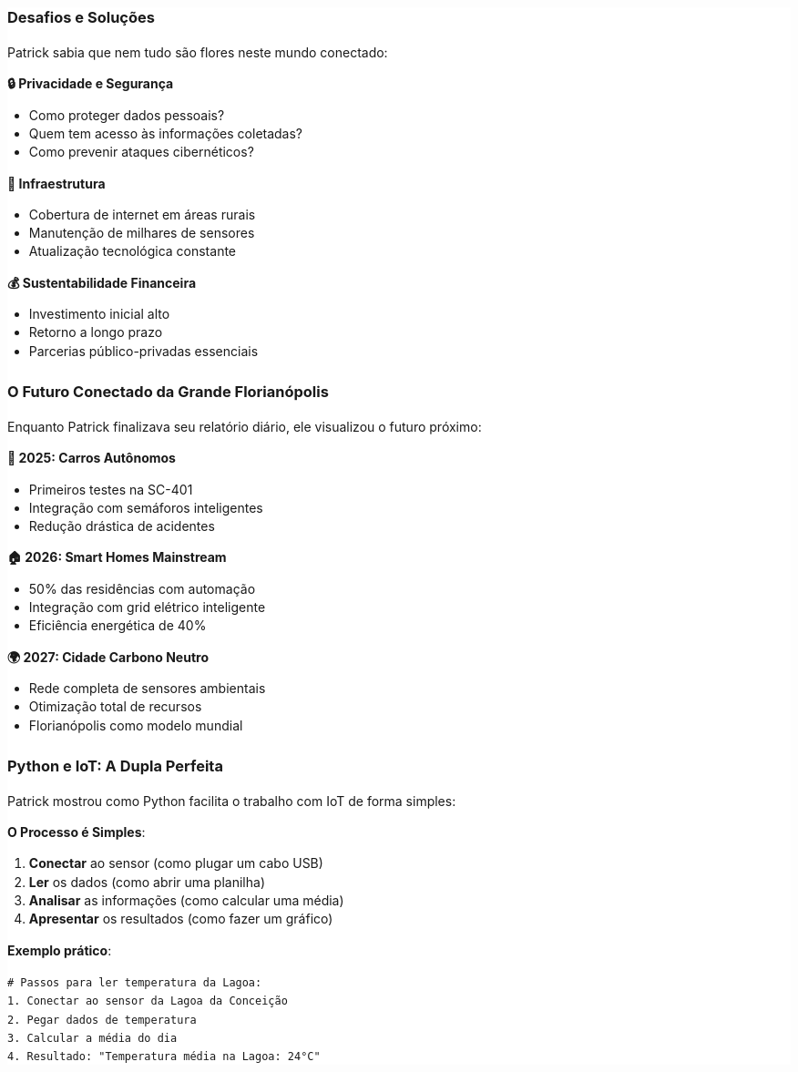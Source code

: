 ### Desafios e Soluções

Patrick sabia que nem tudo são flores neste mundo conectado:

**🔒 Privacidade e Segurança**
- Como proteger dados pessoais?
- Quem tem acesso às informações coletadas?
- Como prevenir ataques cibernéticos?

**🔌 Infraestrutura**
- Cobertura de internet em áreas rurais
- Manutenção de milhares de sensores
- Atualização tecnológica constante

**💰 Sustentabilidade Financeira**
- Investimento inicial alto
- Retorno a longo prazo
- Parcerias público-privadas essenciais

### O Futuro Conectado da Grande Florianópolis

Enquanto Patrick finalizava seu relatório diário, ele visualizou o futuro próximo:

**🚗 2025: Carros Autônomos**
- Primeiros testes na SC-401
- Integração com semáforos inteligentes
- Redução drástica de acidentes

**🏠 2026: Smart Homes Mainstream**
- 50% das residências com automação
- Integração com grid elétrico inteligente
- Eficiência energética de 40%

**🌍 2027: Cidade Carbono Neutro**
- Rede completa de sensores ambientais
- Otimização total de recursos
- Florianópolis como modelo mundial

### Python e IoT: A Dupla Perfeita

Patrick mostrou como Python facilita o trabalho com IoT de forma simples:

**O Processo é Simples**:
1. **Conectar** ao sensor (como plugar um cabo USB)
2. **Ler** os dados (como abrir uma planilha)
3. **Analisar** as informações (como calcular uma média)
4. **Apresentar** os resultados (como fazer um gráfico)

**Exemplo prático**:
```
# Passos para ler temperatura da Lagoa:
1. Conectar ao sensor da Lagoa da Conceição
2. Pegar dados de temperatura
3. Calcular a média do dia
4. Resultado: "Temperatura média na Lagoa: 24°C"
```

